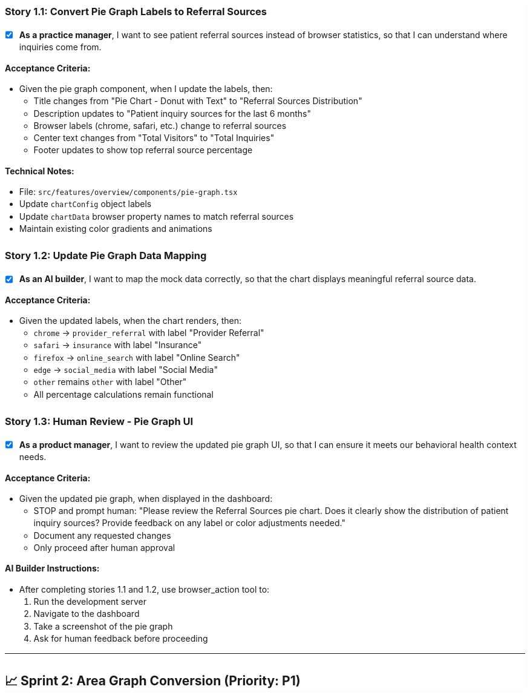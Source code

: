 ### Story 1.1: Convert Pie Graph Labels to Referral Sources
- [x] **As a practice manager**, I want to see patient referral sources instead of browser statistics, so that I can understand where inquiries come from. 

**Acceptance Criteria:**
- Given the pie graph component, when I update the labels, then:
  - Title changes from "Pie Chart - Donut with Text" to "Referral Sources Distribution"
  - Description updates to "Patient inquiry sources for the last 6 months"
  - Browser labels (chrome, safari, etc.) change to referral sources
  - Center text changes from "Total Visitors" to "Total Inquiries"
  - Footer updates to show top referral source percentage

**Technical Notes:**
- File: `src/features/overview/components/pie-graph.tsx`
- Update `chartConfig` object labels
- Update `chartData` browser property names to match referral sources
- Maintain existing color gradients and animations

### Story 1.2: Update Pie Graph Data Mapping
- [x] **As an AI builder**, I want to map the mock data correctly, so that the chart displays meaningful referral source data. 

**Acceptance Criteria:**
- Given the updated labels, when the chart renders, then:
  - `chrome` → `provider_referral` with label "Provider Referral"
  - `safari` → `insurance` with label "Insurance"
  - `firefox` → `online_search` with label "Online Search"
  - `edge` → `social_media` with label "Social Media"
  - `other` remains `other` with label "Other"
  - All percentage calculations remain functional

### Story 1.3: Human Review - Pie Graph UI
- [x] **As a product manager**, I want to review the updated pie graph UI, so that I can ensure it meets our behavioral health context needs. 

**Acceptance Criteria:**
- Given the updated pie graph, when displayed in the dashboard:
  - STOP and prompt human: "Please review the Referral Sources pie chart. Does it clearly show the distribution of patient inquiry sources? Provide feedback on any label or color adjustments needed."
  - Document any requested changes
  - Only proceed after human approval

**AI Builder Instructions:**
- After completing stories 1.1 and 1.2, use browser_action tool to:
  1. Run the development server
  2. Navigate to the dashboard
  3. Take a screenshot of the pie graph
  4. Ask for human feedback before proceeding

---

## 📈 Sprint 2: Area Graph Conversion (Priority: P1)
